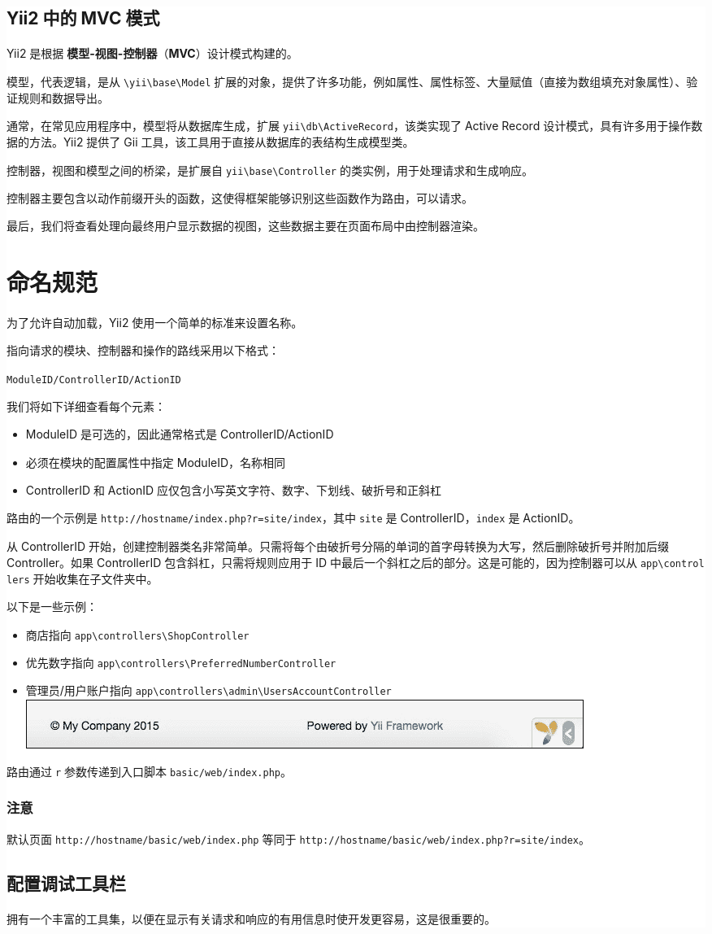 ## Yii2 中的 MVC 模式

Yii2 是根据 **模型-视图-控制器**（**MVC**）设计模式构建的。

模型，代表逻辑，是从 `\yii\base\Model` 扩展的对象，提供了许多功能，例如属性、属性标签、大量赋值（直接为数组填充对象属性）、验证规则和数据导出。

通常，在常见应用程序中，模型将从数据库生成，扩展 `yii\db\ActiveRecord`，该类实现了 Active Record 设计模式，具有许多用于操作数据的方法。Yii2 提供了 Gii 工具，该工具用于直接从数据库的表结构生成模型类。

控制器，视图和模型之间的桥梁，是扩展自 `yii\base\Controller` 的类实例，用于处理请求和生成响应。

控制器主要包含以动作前缀开头的函数，这使得框架能够识别这些函数作为路由，可以请求。

最后，我们将查看处理向最终用户显示数据的视图，这些数据主要在页面布局中由控制器渲染。

# 命名规范

为了允许自动加载，Yii2 使用一个简单的标准来设置名称。

指向请求的模块、控制器和操作的路线采用以下格式：

`ModuleID/ControllerID/ActionID`

我们将如下详细查看每个元素：

+   ModuleID 是可选的，因此通常格式是 ControllerID/ActionID

+   必须在模块的配置属性中指定 ModuleID，名称相同

+   ControllerID 和 ActionID 应仅包含小写英文字符、数字、下划线、破折号和正斜杠

路由的一个示例是 `http://hostname/index.php?r=site/index`，其中 `site` 是 ControllerID，`index` 是 ActionID。

从 ControllerID 开始，创建控制器类名非常简单。只需将每个由破折号分隔的单词的首字母转换为大写，然后删除破折号并附加后缀 Controller。如果 ControllerID 包含斜杠，只需将规则应用于 ID 中最后一个斜杠之后的部分。这是可能的，因为控制器可以从 `app\controllers` 开始收集在子文件夹中。

以下是一些示例：

+   商店指向 `app\controllers\ShopController`

+   优先数字指向 `app\controllers\PreferredNumberController`

+   管理员/用户账户指向 `app\controllers\admin\UsersAccountController`![命名规范](img/B04656_01_03.jpg)

路由通过 `r` 参数传递到入口脚本 `basic/web/index.php`。

### 注意

默认页面 `http://hostname/basic/web/index.php` 等同于 `http://hostname/basic/web/index.php?r=site/index`。

## 配置调试工具栏

拥有一个丰富的工具集，以便在显示有关请求和响应的有用信息时使开发更容易，这是很重要的。
